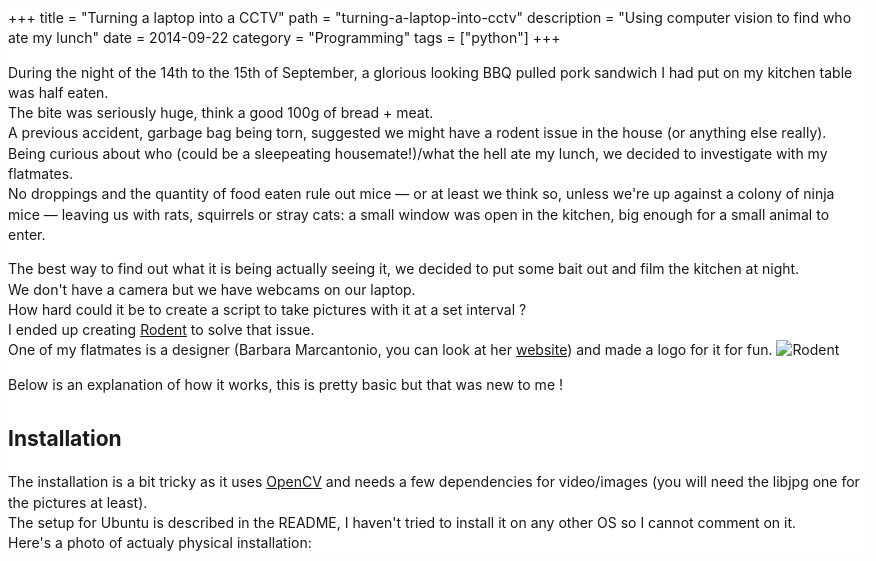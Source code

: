 +++
title = "Turning a laptop into a CCTV"
path = "turning-a-laptop-into-cctv"
description = "Using computer vision to find who ate my lunch"
date = 2014-09-22
category = "Programming"
tags = ["python"]
+++

During the night of the 14th to the 15th of September, a glorious looking BBQ pulled pork sandwich I had put on my kitchen table was half eaten.  
The bite was seriously huge, think a good 100g of bread + meat.    
A previous accident, garbage bag being torn, suggested we might have a rodent issue in the house (or anything else really).  
Being curious about who (could be a sleepeating housemate!)/what the hell ate my lunch, we decided to investigate with my flatmates.  
No droppings and the quantity of food eaten rule out mice — or at least we think so, unless we're up against a colony of ninja mice — leaving us with rats, squirrels or stray cats: a small window was open in the kitchen, big enough for a small animal to enter.  

The best way to find out what it is being actually seeing it, we decided to put some bait out and film the kitchen at night.  
We don't have a camera but we have webcams on our laptop.  
How hard could it be to create a script to take pictures with it at a set interval ?  
I ended up creating [Rodent](https://github.com/Keats/rodent) to solve that issue.  
One of my flatmates is a designer (Barbara Marcantonio, you can look at her [website](http://grarighe.co.uk/)) and made a logo for it for fun.
![Rodent](https://raw.githubusercontent.com/Keats/rodent/master/logo.png)


Below is an explanation of how it works, this is pretty basic but that was new to me !


## Installation
The installation is a bit tricky as it uses [OpenCV](http://opencv.org/) and needs a few dependencies for video/images (you will need the libjpg one for the pictures at least).  
The setup for Ubuntu is described in the README, I haven't tried to install it on any other OS so I cannot comment on it.  
Here's a photo of actualy physical installation: